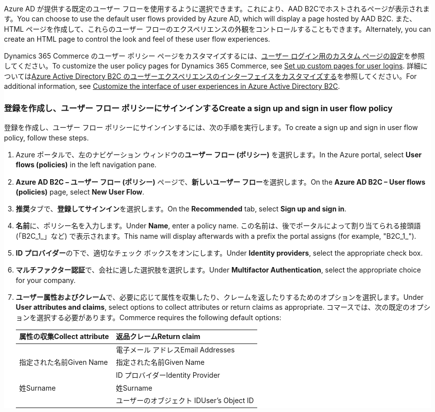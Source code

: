 <span data-ttu-id="e2548-164">Azure AD が提供する既定のユーザー フローを使用するように選択できます。これにより、AAD B2Cでホストされるページが表示されます。</span><span class="sxs-lookup"><span data-stu-id="e2548-164">You can choose to use the default user flows provided by Azure AD, which will display a page hosted by AAD B2C.</span></span> <span data-ttu-id="e2548-165">また、HTML ページを作成して、これらのユーザー フローのエクスペリエンスの外観をコントロールすることもできます。</span><span class="sxs-lookup"><span data-stu-id="e2548-165">Alternately, you can create an HTML page to control the look and feel of these user flow experiences.</span></span> 

<span data-ttu-id="e2548-166">Dynamics 365 Commerce のユーザー ポリシー ページをカスタマイズするには、[ユーザー ログイン用のカスタム ページの設定](custom-pages-user-logins.md)を参照してください。</span><span class="sxs-lookup"><span data-stu-id="e2548-166">To customize the user policy pages for Dynamics 365 Commerce, see [Set up custom pages for user logins](custom-pages-user-logins.md).</span></span> <span data-ttu-id="e2548-167">詳細については[Azure Active Directory B2C のユーザーエクスペリエンスのインターフェイスをカスタマイズする](https://docs.microsoft.com/azure/active-directory-b2c/tutorial-customize-ui)を参照してください。</span><span class="sxs-lookup"><span data-stu-id="e2548-167">For additional information, see [Customize the interface of user experiences in Azure Active Directory B2C](https://docs.microsoft.com/azure/active-directory-b2c/tutorial-customize-ui).</span></span>

### <a name="create-a-sign-up-and-sign-in-user-flow-policy"></a><span data-ttu-id="e2548-168">登録を作成し、ユーザー フロー ポリシーにサインインする</span><span class="sxs-lookup"><span data-stu-id="e2548-168">Create a sign up and sign in user flow policy</span></span>

<span data-ttu-id="e2548-169">登録を作成し、ユーザー フロー ポリシーにサインインするには、次の手順を実行します。</span><span class="sxs-lookup"><span data-stu-id="e2548-169">To create a sign up and sign in user flow policy, follow these steps.</span></span>

1. <span data-ttu-id="e2548-170">Azure ポータルで、左のナビゲーション ウィンドウの**ユーザー フロー (ポリシー)** を選択します。</span><span class="sxs-lookup"><span data-stu-id="e2548-170">In the Azure portal, select **User flows (policies)** in the left navigation pane.</span></span>
1. <span data-ttu-id="e2548-171">**Azure AD B2C – ユーザー フロー (ポリシー)** ページで、**新しいユーザー フロー**を選択します。</span><span class="sxs-lookup"><span data-stu-id="e2548-171">On the **Azure AD B2C – User flows (policies)** page, select **New User Flow**.</span></span>
1. <span data-ttu-id="e2548-172">**推奨**タブで、**登録してサインイン**を選択します。</span><span class="sxs-lookup"><span data-stu-id="e2548-172">On the **Recommended** tab, select **Sign up and sign in**.</span></span>
1. <span data-ttu-id="e2548-173">**名前**に、ポリシー名を入力します。</span><span class="sxs-lookup"><span data-stu-id="e2548-173">Under **Name**, enter a policy name.</span></span> <span data-ttu-id="e2548-174">この名前は、後でポータルによって割り当てられる接頭語 (「B2C_1_」など) で表示されます。</span><span class="sxs-lookup"><span data-stu-id="e2548-174">This name will display afterwards with a prefix the portal assigns (for example, "B2C_1_").</span></span>
1. <span data-ttu-id="e2548-175">**ID プロバイダー**の下で、適切なチェック ボックスをオンにします。</span><span class="sxs-lookup"><span data-stu-id="e2548-175">Under **Identity providers**, select the appropriate check box.</span></span>
1. <span data-ttu-id="e2548-176">**マルチファクター認証**で、会社に適した選択肢を選択します。</span><span class="sxs-lookup"><span data-stu-id="e2548-176">Under **Multifactor Authentication**, select the appropriate choice for your company.</span></span> 
1. <span data-ttu-id="e2548-177">**ユーザー属性およびクレーム**で、必要に応じて属性を収集したり、クレームを返したりするためのオプションを選択します。</span><span class="sxs-lookup"><span data-stu-id="e2548-177">Under **User attributes and claims**, select options to collect attributes or return claims as appropriate.</span></span> <span data-ttu-id="e2548-178">コマースでは、次の既定のオプションを選択する必要があります。</span><span class="sxs-lookup"><span data-stu-id="e2548-178">Commerce requires the following default options:</span></span>

    | <span data-ttu-id="e2548-179">**属性の収集**</span><span class="sxs-lookup"><span data-stu-id="e2548-179">**Collect  attribute**</span></span> | <span data-ttu-id="e2548-180">**返品クレーム**</span><span class="sxs-lookup"><span data-stu-id="e2548-180">**Return  claim**</span></span> |
    | ---------------------- | ----------------- |
    |                        | <span data-ttu-id="e2548-181">電子メール アドレス</span><span class="sxs-lookup"><span data-stu-id="e2548-181">Email Addresses</span></span>   |
    | <span data-ttu-id="e2548-182">指定された名前</span><span class="sxs-lookup"><span data-stu-id="e2548-182">Given Name</span></span>             | <span data-ttu-id="e2548-183">指定された名前</span><span class="sxs-lookup"><span data-stu-id="e2548-183">Given Name</span></span>        |
    |                        | <span data-ttu-id="e2548-184">ID プロバイダー</span><span class="sxs-lookup"><span data-stu-id="e2548-184">Identity Provider</span></span> |
    | <span data-ttu-id="e2548-185">姓</span><span class="sxs-lookup"><span data-stu-id="e2548-185">Surname</span></span>                | <span data-ttu-id="e2548-186">姓</span><span class="sxs-lookup"><span data-stu-id="e2548-186">Surname</span></span>           |
    |                        | <span data-ttu-id="e2548-187">ユーザーのオブジェクト ID</span><span class="sxs-lookup"><span data-stu-id="e2548-187">User’s Object ID</span></span>  |
